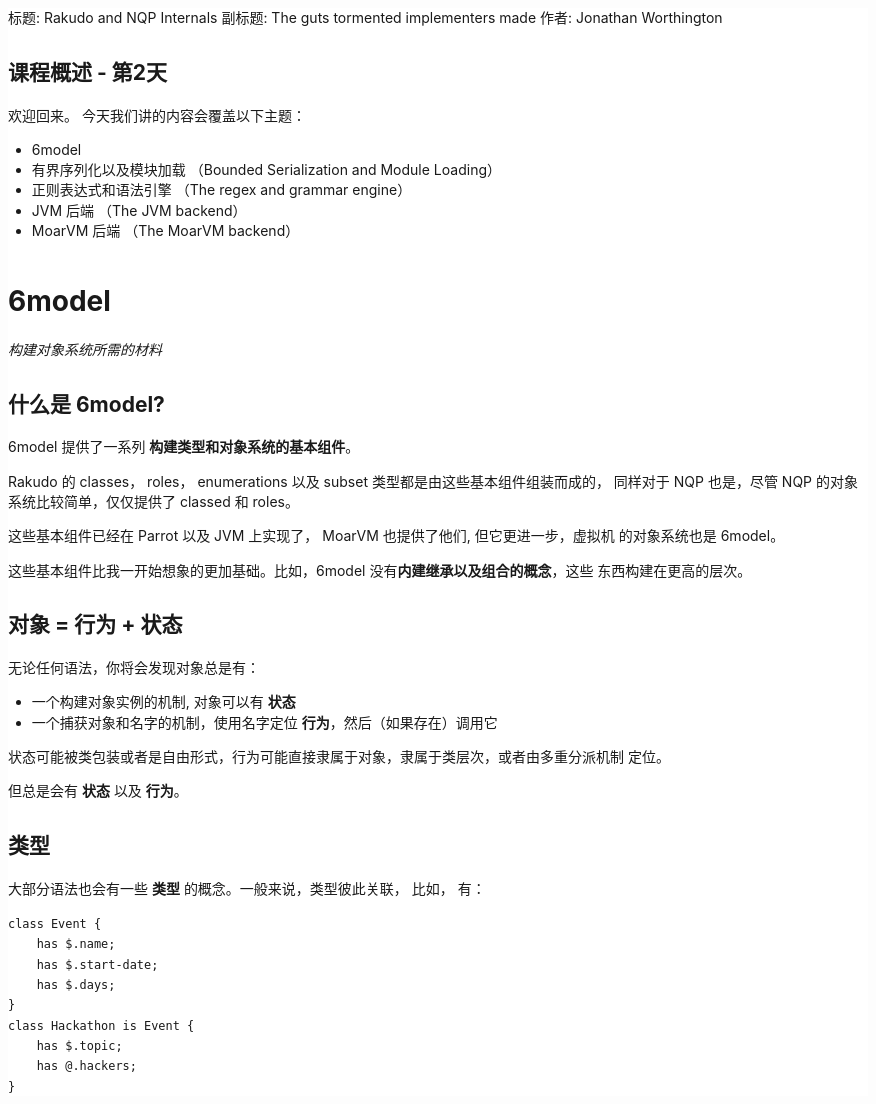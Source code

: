 标题: Rakudo and NQP Internals
副标题: The guts tormented implementers made
作者: Jonathan Worthington

## 课程概述 - 第2天

欢迎回来。 今天我们讲的内容会覆盖以下主题：

* 6model
* 有界序列化以及模块加载 （Bounded Serialization and Module Loading）
* 正则表达式和语法引擎 （The regex and grammar engine）
* JVM 后端 （The JVM backend）
* MoarVM 后端 （The MoarVM backend）

# 6model

*构建对象系统所需的材料*

## 什么是 6model?

6model 提供了一系列 **构建类型和对象系统的基本组件**。

Rakudo 的 classes， roles， enumerations 以及 subset 类型都是由这些基本组件组装而成的，
同样对于 NQP 也是，尽管 NQP 的对象系统比较简单，仅仅提供了 classed 和 roles。

这些基本组件已经在 Parrot 以及 JVM 上实现了， MoarVM 也提供了他们, 但它更进一步，虚拟机
的对象系统也是 6model。

这些基本组件比我一开始想象的更加基础。比如，6model 没有**内建继承以及组合的概念**，这些
东西构建在更高的层次。

## 对象 = 行为 + 状态

无论任何语法，你将会发现对象总是有：

* 一个构建对象实例的机制, 对象可以有 **状态**
* 一个捕获对象和名字的机制，使用名字定位 **行为**，然后（如果存在）调用它

状态可能被类包装或者是自由形式，行为可能直接隶属于对象，隶属于类层次，或者由多重分派机制
定位。

但总是会有 **状态** 以及 **行为**。

## 类型

大部分语法也会有一些 **类型** 的概念。一般来说，类型彼此关联， 比如， 有：

    class Event {
        has $.name;
        has $.start-date;
        has $.days;
    }
    class Hackathon is Event {
        has $.topic;
        has @.hackers;
    }
